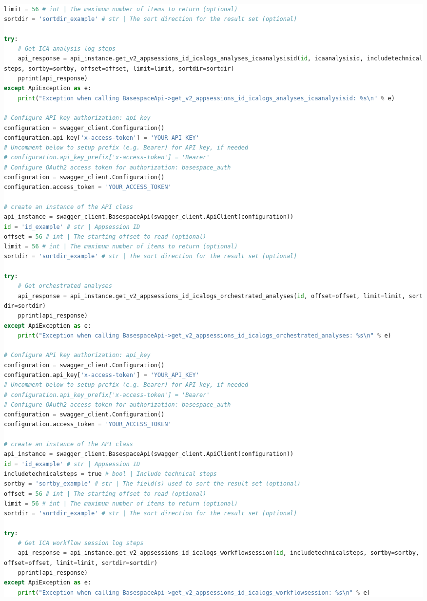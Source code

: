 ```python
limit = 56 # int | The maximum number of items to return (optional)
sortdir = 'sortdir_example' # str | The sort direction for the result set (optional)

try:
    # Get ICA analysis log steps
    api_response = api_instance.get_v2_appsessions_id_icalogs_analyses_icaanalysisid(id, icaanalysisid, includetechnicalsteps, sortby=sortby, offset=offset, limit=limit, sortdir=sortdir)
    pprint(api_response)
except ApiException as e:
    print("Exception when calling BasespaceApi->get_v2_appsessions_id_icalogs_analyses_icaanalysisid: %s\n" % e)

# Configure API key authorization: api_key
configuration = swagger_client.Configuration()
configuration.api_key['x-access-token'] = 'YOUR_API_KEY'
# Uncomment below to setup prefix (e.g. Bearer) for API key, if needed
# configuration.api_key_prefix['x-access-token'] = 'Bearer'
# Configure OAuth2 access token for authorization: basespace_auth
configuration = swagger_client.Configuration()
configuration.access_token = 'YOUR_ACCESS_TOKEN'

# create an instance of the API class
api_instance = swagger_client.BasespaceApi(swagger_client.ApiClient(configuration))
id = 'id_example' # str | Appsession ID
offset = 56 # int | The starting offset to read (optional)
limit = 56 # int | The maximum number of items to return (optional)
sortdir = 'sortdir_example' # str | The sort direction for the result set (optional)

try:
    # Get orchestrated analyses
    api_response = api_instance.get_v2_appsessions_id_icalogs_orchestrated_analyses(id, offset=offset, limit=limit, sortdir=sortdir)
    pprint(api_response)
except ApiException as e:
    print("Exception when calling BasespaceApi->get_v2_appsessions_id_icalogs_orchestrated_analyses: %s\n" % e)

# Configure API key authorization: api_key
configuration = swagger_client.Configuration()
configuration.api_key['x-access-token'] = 'YOUR_API_KEY'
# Uncomment below to setup prefix (e.g. Bearer) for API key, if needed
# configuration.api_key_prefix['x-access-token'] = 'Bearer'
# Configure OAuth2 access token for authorization: basespace_auth
configuration = swagger_client.Configuration()
configuration.access_token = 'YOUR_ACCESS_TOKEN'

# create an instance of the API class
api_instance = swagger_client.BasespaceApi(swagger_client.ApiClient(configuration))
id = 'id_example' # str | Appsession ID
includetechnicalsteps = true # bool | Include technical steps
sortby = 'sortby_example' # str | The field(s) used to sort the result set (optional)
offset = 56 # int | The starting offset to read (optional)
limit = 56 # int | The maximum number of items to return (optional)
sortdir = 'sortdir_example' # str | The sort direction for the result set (optional)

try:
    # Get ICA workflow session log steps
    api_response = api_instance.get_v2_appsessions_id_icalogs_workflowsession(id, includetechnicalsteps, sortby=sortby, offset=offset, limit=limit, sortdir=sortdir)
    pprint(api_response)
except ApiException as e:
    print("Exception when calling BasespaceApi->get_v2_appsessions_id_icalogs_workflowsession: %s\n" % e)
```